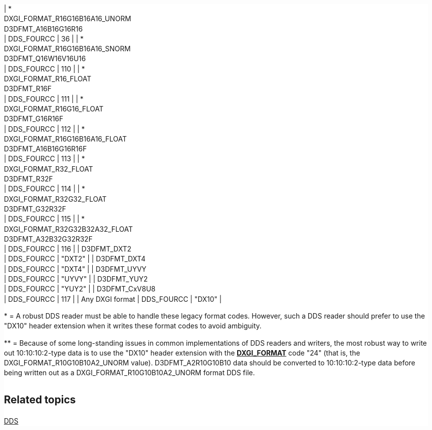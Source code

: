 | \*<br/> DXGI\_FORMAT\_R16G16B16A16\_UNORM<br/> D3DFMT\_A16B16G16R16<br/>  | DDS\_FOURCC | 36       |
| \*<br/> DXGI\_FORMAT\_R16G16B16A16\_SNORM<br/> D3DFMT\_Q16W16V16U16<br/>  | DDS\_FOURCC | 110      |
| \*<br/> DXGI\_FORMAT\_R16\_FLOAT<br/> D3DFMT\_R16F<br/>                   | DDS\_FOURCC | 111      |
| \*<br/> DXGI\_FORMAT\_R16G16\_FLOAT<br/> D3DFMT\_G16R16F<br/>             | DDS\_FOURCC | 112      |
| \*<br/> DXGI\_FORMAT\_R16G16B16A16\_FLOAT<br/> D3DFMT\_A16B16G16R16F<br/> | DDS\_FOURCC | 113      |
| \*<br/> DXGI\_FORMAT\_R32\_FLOAT<br/> D3DFMT\_R32F<br/>                   | DDS\_FOURCC | 114      |
| \*<br/> DXGI\_FORMAT\_R32G32\_FLOAT<br/> D3DFMT\_G32R32F<br/>             | DDS\_FOURCC | 115      |
| \*<br/> DXGI\_FORMAT\_R32G32B32A32\_FLOAT<br/> D3DFMT\_A32B32G32R32F<br/> | DDS\_FOURCC | 116      |
| D3DFMT\_DXT2<br/>                                                                     | DDS\_FOURCC | "DXT2"   |
| D3DFMT\_DXT4<br/>                                                                     | DDS\_FOURCC | "DXT4"   |
| D3DFMT\_UYVY<br/>                                                                     | DDS\_FOURCC | "UYVY"   |
| D3DFMT\_YUY2<br/>                                                                     | DDS\_FOURCC | "YUY2"   |
| D3DFMT\_CxV8U8<br/>                                                                   | DDS\_FOURCC | 117      |
| Any DXGI format                                                                             | DDS\_FOURCC | "DX10"   |



 

\* = A robust DDS reader must be able to handle these legacy format codes. However, such a DDS reader should prefer to use the "DX10" header extension when it writes these format codes to avoid ambiguity.

\*\* = Because of some long-standing issues in common implementations of DDS readers and writers, the most robust way to write out 10:10:10:2-type data is to use the "DX10" header extension with the [**DXGI\_FORMAT**](/windows/desktop/api/dxgiformat/ne-dxgiformat-dxgi_format) code "24" (that is, the DXGI\_FORMAT\_R10G10B10A2\_UNORM value). D3DFMT\_A2R10G10B10 data should be converted to 10:10:10:2-type data before being written out as a DXGI\_FORMAT\_R10G10B10A2\_UNORM format DDS file.

## Related topics

<dl> <dt>

[DDS](dx-graphics-dds.md)
</dt> </dl>

 

